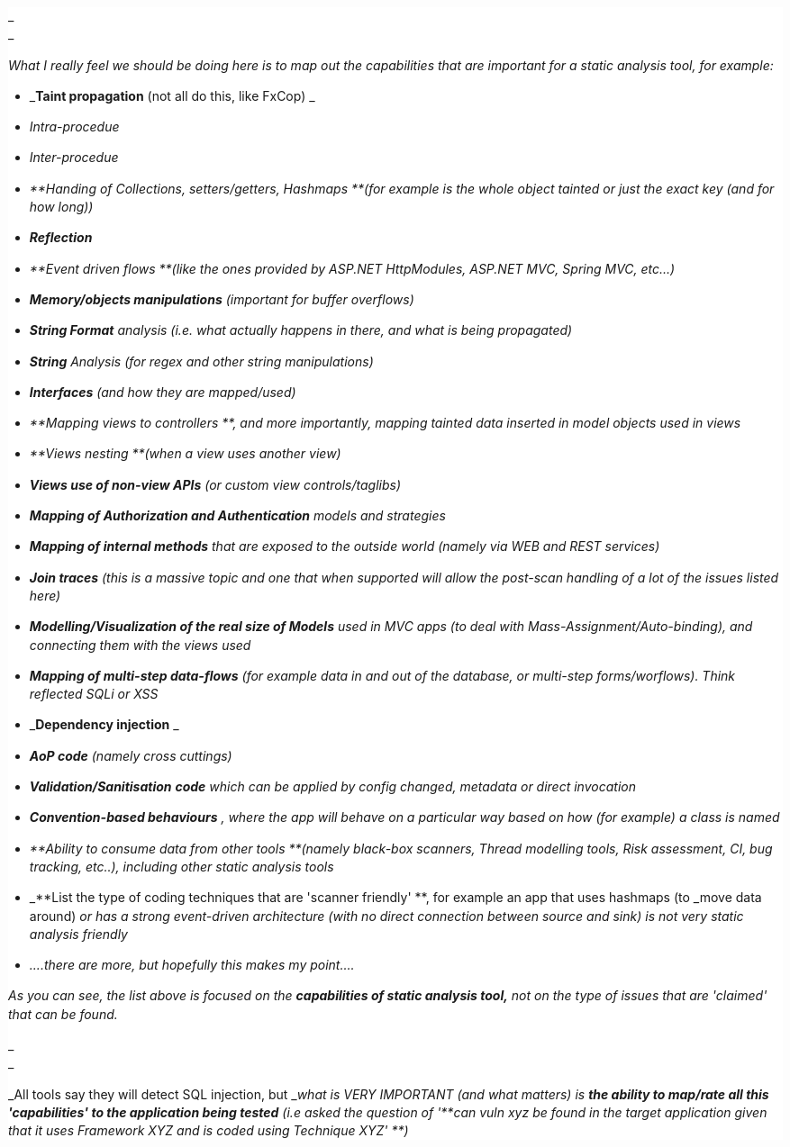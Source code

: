 _  
_

_What I really feel we should be doing here is to map out the capabilities that are important for a static analysis tool, for example:_

  * _**Taint propagation** (not all do this, like FxCop) _

  * _Intra-procedue_
  * _Inter-procedue_

* _**Handing of Collections, setters/getters, Hashmaps **(for example is the whole object tainted or just the exact key (and for how long))_
* _**Reflection**_
* _**Event driven flows **(like the ones provided by ASP.NET HttpModules, ASP.NET MVC, Spring MVC, etc...)_
* _**Memory/objects manipulations** (important for buffer overflows)_
* _**String Format** analysis (i.e. what actually happens in there, and what is being propagated)_
* _**String** Analysis (for regex and other string manipulations)_
* _**Interfaces** (and how they are mapped/used)_
* _**Mapping views to controllers **, and more importantly, mapping tainted data inserted in model objects used in views_
* _**Views nesting **(when a view uses another view)_
* _**Views use of non-view APIs** (or custom view controls/taglibs)_
* _**Mapping of Authorization and Authentication** models and strategies_
* _**Mapping of internal methods** that are exposed to the outside world (namely via WEB and REST services)_
* _**Join traces** (this is a massive topic and one that when supported will allow the post-scan handling of a lot of the issues listed here)_
* _**Modelling/Visualization of the real size of Models** used in MVC apps (to deal with Mass-Assignment/Auto-binding), and connecting them with the views used_
* _**Mapping of multi-step data-flows** (for example data in and out of the database, or multi-step forms/worflows). Think reflected SQLi or XSS_
* _**Dependency injection** _
* _**AoP code** (namely cross cuttings)_
* _**Validation/Sanitisation** **code** which can be applied by config changed, metadata or direct invocation_
* _**Convention-based behaviours** , where the app will behave on a particular way based on how (for example) a class is named_
* _**Ability to consume data from other tools **(namely black-box scanners, Thread modelling tools, Risk assessment, CI, bug tracking, etc..), including other static analysis tools_
* _**List the type of coding techniques that are 'scanner friendly' **, for example an app that uses hashmaps (to _move data around) _or has a strong event-driven architecture (with no direct connection between source and sink) is not very static analysis friendly_
* _....there are more, but hopefully this makes my point...._

_As you can see, the list above is focused on the **capabilities of static analysis tool,** not on the type of issues that are 'claimed' that can be found._

_  
_

_All tools say they will detect SQL injection, but __what is VERY IMPORTANT (and what matters) is **the ability to map/rate all this 'capabilities' to the application being tested** (i.e asked the question of '**can vuln xyz be found in the target application given that it uses Framework XYZ and is coded using Technique XYZ' **)_
